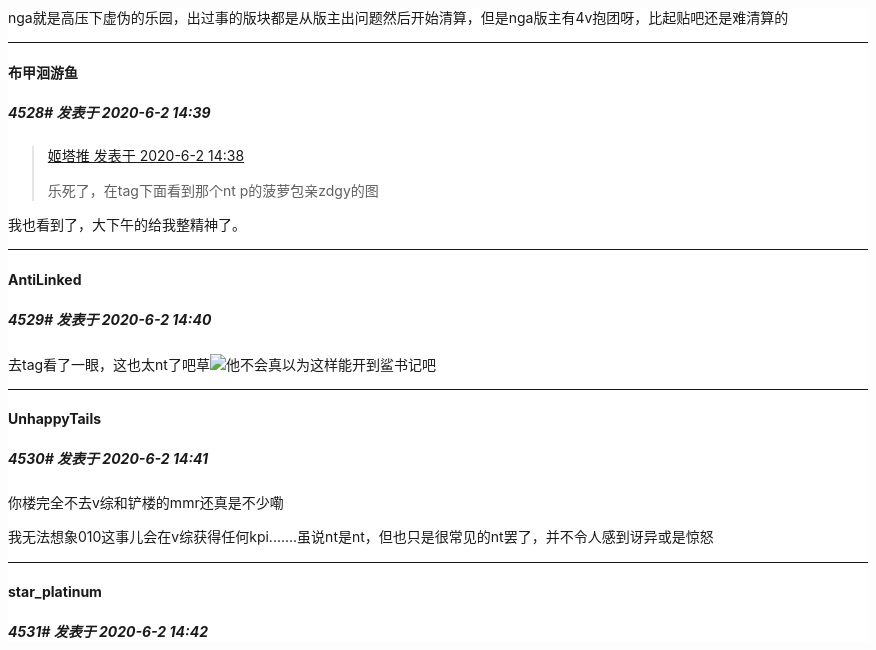 


nga就是高压下虚伪的乐园，出过事的版块都是从版主出问题然后开始清算，但是nga版主有4v抱团呀，比起贴吧还是难清算的







-----

####  布甲洄游鱼  
##### 4528#       发表于 2020-6-2 14:39



<blockquote><a href="httphttps://bbs.saraba1st.com/2b/forum.php?mod=redirect&amp;goto=findpost&amp;pid=47650074&amp;ptid=1938285" target="_blank">姬塔推 发表于 2020-6-2 14:38</a>

乐死了，在tag下面看到那个nt p的菠萝包亲zdgy的图</blockquote>
我也看到了，大下午的给我整精神了。







-----

####  AntiLinked  
##### 4529#       发表于 2020-6-2 14:40




去tag看了一眼，这也太nt了吧草<img src="https://static.saraba1st.com/image/smiley/face2017/067.png" referrerpolicy="no-referrer">他不会真以为这样能开到鲨书记吧







-----

####  UnhappyTails  
##### 4530#       发表于 2020-6-2 14:41




你楼完全不去v综和铲楼的mmr还真是不少嘞

我无法想象010这事儿会在v综获得任何kpi.......虽说nt是nt，但也只是很常见的nt罢了，并不令人感到讶异或是惊怒







-----

####  star_platinum  
##### 4531#       发表于 2020-6-2 14:42
